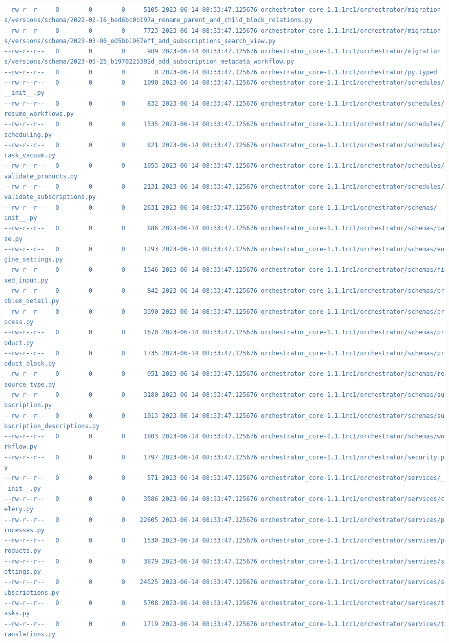 ```diff
--rw-r--r--   0        0        0     5105 2023-06-14 08:33:47.125676 orchestrator_core-1.1.1rc1/orchestrator/migrations/versions/schema/2022-02-16_bed6bc0b197a_rename_parent_and_child_block_relations.py
--rw-r--r--   0        0        0     7723 2023-06-14 08:33:47.125676 orchestrator_core-1.1.1rc1/orchestrator/migrations/versions/schema/2023-03-06_e05bb1967eff_add_subscriptions_search_view.py
--rw-r--r--   0        0        0      989 2023-06-14 08:33:47.125676 orchestrator_core-1.1.1rc1/orchestrator/migrations/versions/schema/2023-05-25_b1970225392d_add_subscription_metadata_workflow.py
--rw-r--r--   0        0        0        0 2023-06-14 08:33:47.125676 orchestrator_core-1.1.1rc1/orchestrator/py.typed
--rw-r--r--   0        0        0     1090 2023-06-14 08:33:47.125676 orchestrator_core-1.1.1rc1/orchestrator/schedules/__init__.py
--rw-r--r--   0        0        0      832 2023-06-14 08:33:47.125676 orchestrator_core-1.1.1rc1/orchestrator/schedules/resume_workflows.py
--rw-r--r--   0        0        0     1535 2023-06-14 08:33:47.125676 orchestrator_core-1.1.1rc1/orchestrator/schedules/scheduling.py
--rw-r--r--   0        0        0      821 2023-06-14 08:33:47.125676 orchestrator_core-1.1.1rc1/orchestrator/schedules/task_vacuum.py
--rw-r--r--   0        0        0     1053 2023-06-14 08:33:47.125676 orchestrator_core-1.1.1rc1/orchestrator/schedules/validate_products.py
--rw-r--r--   0        0        0     2131 2023-06-14 08:33:47.125676 orchestrator_core-1.1.1rc1/orchestrator/schedules/validate_subscriptions.py
--rw-r--r--   0        0        0     2631 2023-06-14 08:33:47.125676 orchestrator_core-1.1.1rc1/orchestrator/schemas/__init__.py
--rw-r--r--   0        0        0      886 2023-06-14 08:33:47.125676 orchestrator_core-1.1.1rc1/orchestrator/schemas/base.py
--rw-r--r--   0        0        0     1293 2023-06-14 08:33:47.125676 orchestrator_core-1.1.1rc1/orchestrator/schemas/engine_settings.py
--rw-r--r--   0        0        0     1346 2023-06-14 08:33:47.125676 orchestrator_core-1.1.1rc1/orchestrator/schemas/fixed_input.py
--rw-r--r--   0        0        0      842 2023-06-14 08:33:47.125676 orchestrator_core-1.1.1rc1/orchestrator/schemas/problem_detail.py
--rw-r--r--   0        0        0     3390 2023-06-14 08:33:47.125676 orchestrator_core-1.1.1rc1/orchestrator/schemas/process.py
--rw-r--r--   0        0        0     1670 2023-06-14 08:33:47.125676 orchestrator_core-1.1.1rc1/orchestrator/schemas/product.py
--rw-r--r--   0        0        0     1735 2023-06-14 08:33:47.125676 orchestrator_core-1.1.1rc1/orchestrator/schemas/product_block.py
--rw-r--r--   0        0        0      951 2023-06-14 08:33:47.125676 orchestrator_core-1.1.1rc1/orchestrator/schemas/resource_type.py
--rw-r--r--   0        0        0     3180 2023-06-14 08:33:47.125676 orchestrator_core-1.1.1rc1/orchestrator/schemas/subscription.py
--rw-r--r--   0        0        0     1013 2023-06-14 08:33:47.125676 orchestrator_core-1.1.1rc1/orchestrator/schemas/subscription_descriptions.py
--rw-r--r--   0        0        0     1803 2023-06-14 08:33:47.125676 orchestrator_core-1.1.1rc1/orchestrator/schemas/workflow.py
--rw-r--r--   0        0        0     1797 2023-06-14 08:33:47.125676 orchestrator_core-1.1.1rc1/orchestrator/security.py
--rw-r--r--   0        0        0      571 2023-06-14 08:33:47.125676 orchestrator_core-1.1.1rc1/orchestrator/services/__init__.py
--rw-r--r--   0        0        0     3586 2023-06-14 08:33:47.125676 orchestrator_core-1.1.1rc1/orchestrator/services/celery.py
--rw-r--r--   0        0        0    22605 2023-06-14 08:33:47.125676 orchestrator_core-1.1.1rc1/orchestrator/services/processes.py
--rw-r--r--   0        0        0     1530 2023-06-14 08:33:47.125676 orchestrator_core-1.1.1rc1/orchestrator/services/products.py
--rw-r--r--   0        0        0     3879 2023-06-14 08:33:47.125676 orchestrator_core-1.1.1rc1/orchestrator/services/settings.py
--rw-r--r--   0        0        0    24525 2023-06-14 08:33:47.125676 orchestrator_core-1.1.1rc1/orchestrator/services/subscriptions.py
--rw-r--r--   0        0        0     5708 2023-06-14 08:33:47.125676 orchestrator_core-1.1.1rc1/orchestrator/services/tasks.py
--rw-r--r--   0        0        0     1719 2023-06-14 08:33:47.125676 orchestrator_core-1.1.1rc1/orchestrator/services/translations.py
```